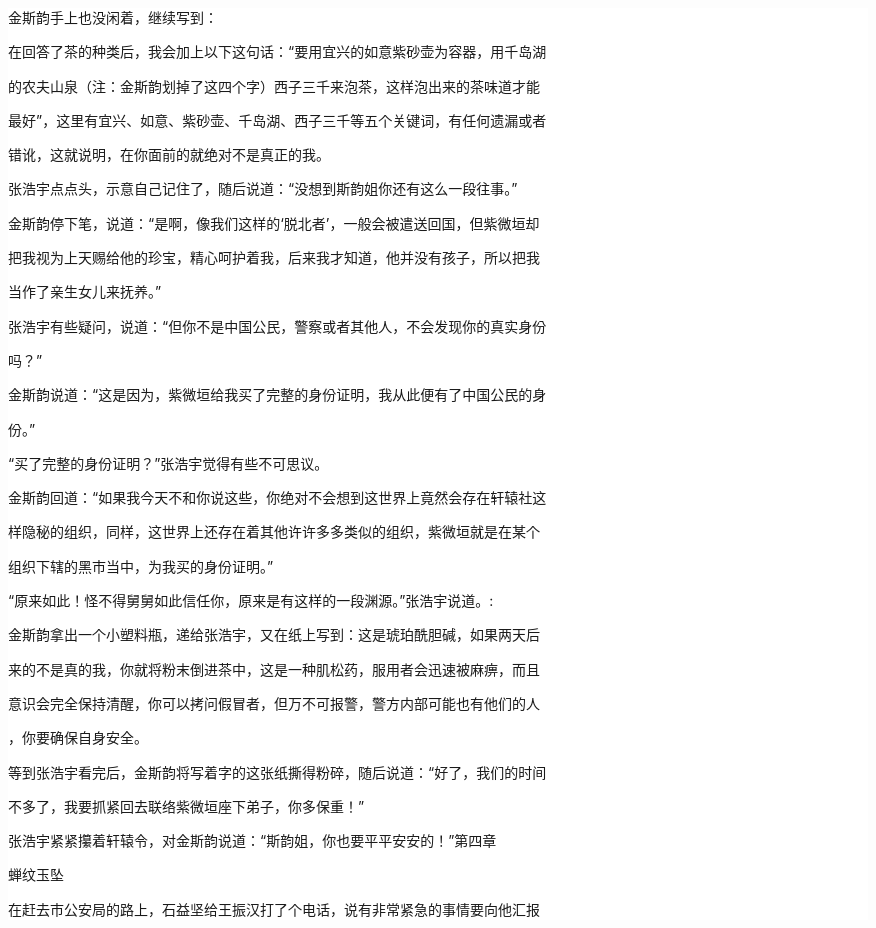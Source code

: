 金斯韵手上也没闲着，继续写到：



在回答了茶的种类后，我会加上以下这句话：“要用宜兴的如意紫砂壶为容器，用千岛湖

的农夫山泉（注：金斯韵划掉了这四个字）西子三千来泡茶，这样泡出来的茶味道才能

最好”，这里有宜兴、如意、紫砂壶、千岛湖、西子三千等五个关键词，有任何遗漏或者

错讹，这就说明，在你面前的就绝对不是真正的我。



张浩宇点点头，示意自己记住了，随后说道：“没想到斯韵姐你还有这么一段往事。”



金斯韵停下笔，说道：“是啊，像我们这样的‘脱北者’，一般会被遣送回国，但紫微垣却

把我视为上天赐给他的珍宝，精心呵护着我，后来我才知道，他并没有孩子，所以把我

当作了亲生女儿来抚养。”



张浩宇有些疑问，说道：“但你不是中国公民，警察或者其他人，不会发现你的真实身份

吗？”



金斯韵说道：“这是因为，紫微垣给我买了完整的身份证明，我从此便有了中国公民的身

份。”

“买了完整的身份证明？”张浩宇觉得有些不可思议。



金斯韵回道：“如果我今天不和你说这些，你绝对不会想到这世界上竟然会存在轩辕社这

样隐秘的组织，同样，这世界上还存在着其他许许多多类似的组织，紫微垣就是在某个

组织下辖的黑市当中，为我买的身份证明。”

“原来如此！怪不得舅舅如此信任你，原来是有这样的一段渊源。”张浩宇说道。:



金斯韵拿出一个小塑料瓶，递给张浩宇，又在纸上写到：这是琥珀酰胆碱，如果两天后

来的不是真的我，你就将粉末倒进茶中，这是一种肌松药，服用者会迅速被麻痹，而且

意识会完全保持清醒，你可以拷问假冒者，但万不可报警，警方内部可能也有他们的人

，你要确保自身安全。



等到张浩宇看完后，金斯韵将写着字的这张纸撕得粉碎，随后说道：“好了，我们的时间

不多了，我要抓紧回去联络紫微垣座下弟子，你多保重！”

张浩宇紧紧攥着轩辕令，对金斯韵说道：“斯韵姐，你也要平平安安的！”第四章

蝉纹玉坠



在赶去市公安局的路上，石益坚给王振汉打了个电话，说有非常紧急的事情要向他汇报
